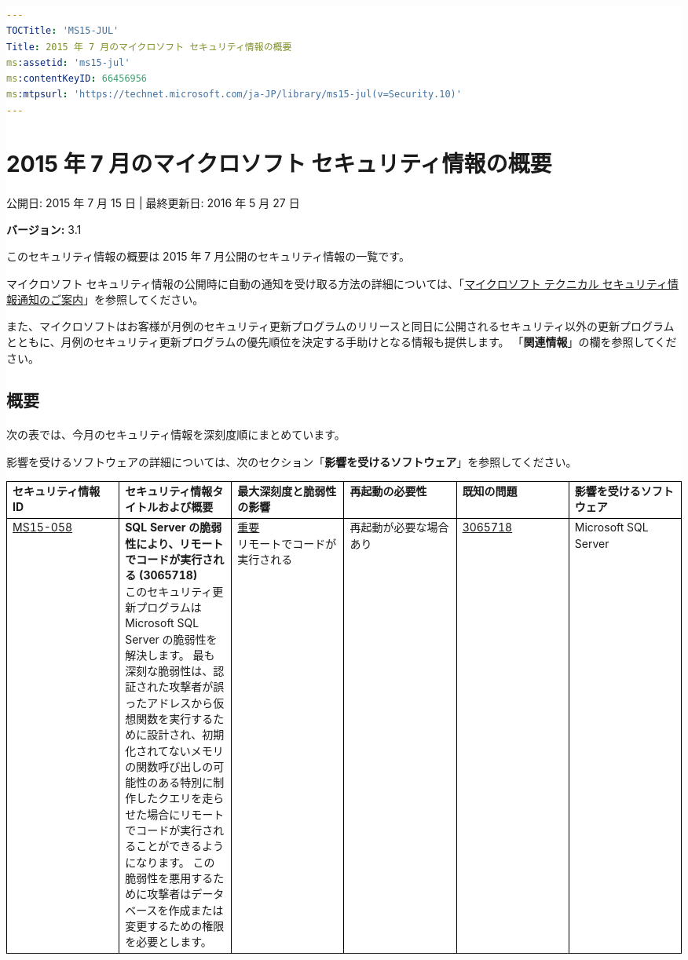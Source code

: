 ```yaml
---
TOCTitle: 'MS15-JUL'
Title: 2015 年 7 月のマイクロソフト セキュリティ情報の概要
ms:assetid: 'ms15-jul'
ms:contentKeyID: 66456956
ms:mtpsurl: 'https://technet.microsoft.com/ja-JP/library/ms15-jul(v=Security.10)'
---
```


2015 年 7 月のマイクロソフト セキュリティ情報の概要
===================================================

公開日: 2015 年 7 月 15 日 | 最終更新日: 2016 年 5 月 27 日

**バージョン:** 3.1

このセキュリティ情報の概要は 2015 年 7 月公開のセキュリティ情報の一覧です。

マイクロソフト セキュリティ情報の公開時に自動の通知を受け取る方法の詳細については、「[マイクロソフト テクニカル セキュリティ情報通知のご案内](http://go.microsoft.com/fwlink/?linkid=21163)」を参照してください。

また、マイクロソフトはお客様が月例のセキュリティ更新プログラムのリリースと同日に公開されるセキュリティ以外の更新プログラムとともに、月例のセキュリティ更新プログラムの優先順位を決定する手助けとなる情報も提供します。 「**関連情報**」の欄を参照してください。

概要
----

<span id="sectionToggle0"></span>
次の表では、今月のセキュリティ情報を深刻度順にまとめています。

影響を受けるソフトウェアの詳細については、次のセクション「**影響を受けるソフトウェア**」を参照してください。

<table style="width:100%;">
<colgroup>
<col width="16%" />
<col width="16%" />
<col width="16%" />
<col width="16%" />
<col width="16%" />
<col width="16%" />
</colgroup>
<tbody>
<tr class="odd">
<td style="border:1px solid black;"><strong>セキュリティ情報 ID</strong></td>
<td style="border:1px solid black;"><strong>セキュリティ情報タイトルおよび概要</strong></td>
<td style="border:1px solid black;"><strong>最大深刻度と脆弱性の影響</strong></td>
<td style="border:1px solid black;"><strong>再起動の必要性</strong></td>
<td style="border:1px solid black;"><strong>既知の問題</strong></td>
<td style="border:1px solid black;"><strong>影響を受けるソフトウェア</strong></td>
</tr>
<tr class="even">
<td style="border:1px solid black;"><a href="http://go.microsoft.com/fwlink/?linkid=614956">MS15-058</a></td>
<td style="border:1px solid black;"><strong>SQL Server の脆弱性により、リモートでコードが実行される (3065718)</strong> <br />
このセキュリティ更新プログラムは Microsoft SQL Server の脆弱性を解決します。 最も深刻な脆弱性は、認証された攻撃者が誤ったアドレスから仮想関数を実行するために設計され、初期化されてないメモリの関数呼び出しの可能性のある特別に制作したクエリを走らせた場合にリモートでコードが実行されることができるようになります。 この脆弱性を悪用するために攻撃者はデータベースを作成または変更するための権限を必要とします。</td>
<td style="border:1px solid black;"><a href="http://go.microsoft.com/fwlink/?linkid=21140">重要</a> <br />
リモートでコードが実行される</td>
<td style="border:1px solid black;">再起動が必要な場合あり</td>
<td style="border:1px solid black;"><a href="https://support.microsoft.com/kb/3065718">3065718</a></td>
<td style="border:1px solid black;">Microsoft SQL Server</td>
</tr>
<tr class="odd">